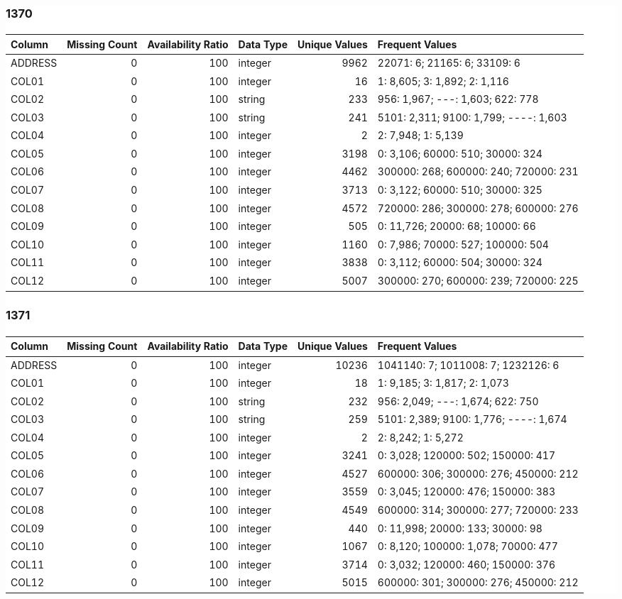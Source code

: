 
### 1370

| Column   |   Missing Count |   Availability Ratio | Data Type   |   Unique Values | Frequent Values                       |
|:---------|----------------:|---------------------:|:------------|----------------:|:--------------------------------------|
| ADDRESS  |               0 |                  100 | integer     |            9962 | 22071: 6; 21165: 6; 33109: 6          |
| COL01    |               0 |                  100 | integer     |              16 | 1: 8,605; 3: 1,892; 2: 1,116          |
| COL02    |               0 |                  100 | string      |             233 | 956: 1,967; ---: 1,603; 622: 778      |
| COL03    |               0 |                  100 | string      |             241 | 5101: 2,311; 9100: 1,799; ----: 1,603 |
| COL04    |               0 |                  100 | integer     |               2 | 2: 7,948; 1: 5,139                    |
| COL05    |               0 |                  100 | integer     |            3198 | 0: 3,106; 60000: 510; 30000: 324      |
| COL06    |               0 |                  100 | integer     |            4462 | 300000: 268; 600000: 240; 720000: 231 |
| COL07    |               0 |                  100 | integer     |            3713 | 0: 3,122; 60000: 510; 30000: 325      |
| COL08    |               0 |                  100 | integer     |            4572 | 720000: 286; 300000: 278; 600000: 276 |
| COL09    |               0 |                  100 | integer     |             505 | 0: 11,726; 20000: 68; 10000: 66       |
| COL10    |               0 |                  100 | integer     |            1160 | 0: 7,986; 70000: 527; 100000: 504     |
| COL11    |               0 |                  100 | integer     |            3838 | 0: 3,112; 60000: 504; 30000: 324      |
| COL12    |               0 |                  100 | integer     |            5007 | 300000: 270; 600000: 239; 720000: 225 |


### 1371

| Column   |   Missing Count |   Availability Ratio | Data Type   |   Unique Values | Frequent Values                       |
|:---------|----------------:|---------------------:|:------------|----------------:|:--------------------------------------|
| ADDRESS  |               0 |                  100 | integer     |           10236 | 1041140: 7; 1011008: 7; 1232126: 6    |
| COL01    |               0 |                  100 | integer     |              18 | 1: 9,185; 3: 1,817; 2: 1,073          |
| COL02    |               0 |                  100 | string      |             232 | 956: 2,049; ---: 1,674; 622: 750      |
| COL03    |               0 |                  100 | string      |             259 | 5101: 2,389; 9100: 1,776; ----: 1,674 |
| COL04    |               0 |                  100 | integer     |               2 | 2: 8,242; 1: 5,272                    |
| COL05    |               0 |                  100 | integer     |            3241 | 0: 3,028; 120000: 502; 150000: 417    |
| COL06    |               0 |                  100 | integer     |            4527 | 600000: 306; 300000: 276; 450000: 212 |
| COL07    |               0 |                  100 | integer     |            3559 | 0: 3,045; 120000: 476; 150000: 383    |
| COL08    |               0 |                  100 | integer     |            4549 | 600000: 314; 300000: 277; 720000: 233 |
| COL09    |               0 |                  100 | integer     |             440 | 0: 11,998; 20000: 133; 30000: 98      |
| COL10    |               0 |                  100 | integer     |            1067 | 0: 8,120; 100000: 1,078; 70000: 477   |
| COL11    |               0 |                  100 | integer     |            3714 | 0: 3,032; 120000: 460; 150000: 376    |
| COL12    |               0 |                  100 | integer     |            5015 | 600000: 301; 300000: 276; 450000: 212 |
